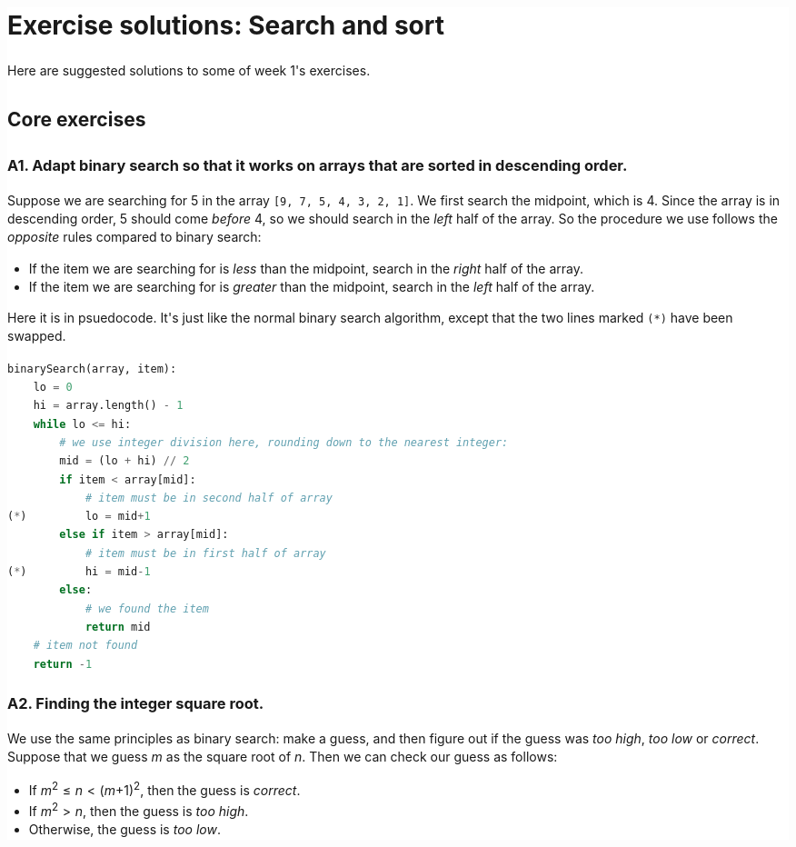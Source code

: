 # Exercise solutions: Search and sort

Here are suggested solutions to some of week 1's exercises.

## Core exercises

### A1. Adapt binary search so that it works on arrays that are sorted in descending order.

Suppose we are searching for 5 in the array `[9, 7, 5, 4, 3, 2, 1]`. We first search the midpoint, which is 4. Since the array is in descending order, 5 should come *before* 4, so we should search in the *left* half of the array. So the procedure we use follows the *opposite* rules compared to binary search:

- If the item we are searching for is *less* than the midpoint, search in the *right* half of the array.
- If the item we are searching for is *greater* than the midpoint, search in the *left* half of the array.

Here it is in psuedocode. It's just like the normal binary search algorithm, except that the two lines marked `(*)` have been swapped.

```python
binarySearch(array, item):
    lo = 0
    hi = array.length() - 1
    while lo <= hi:
        # we use integer division here, rounding down to the nearest integer:
        mid = (lo + hi) // 2
        if item < array[mid]:
            # item must be in second half of array
(*)         lo = mid+1
        else if item > array[mid]:
            # item must be in first half of array
(*)         hi = mid-1
        else:
            # we found the item
            return mid
    # item not found
    return -1
```

### A2. Finding the integer square root.

We use the same principles as binary search: make a guess, and then figure out if the guess was *too high*, *too low* or *correct*. Suppose that we guess *m* as the square root of *n*. Then we can check our guess as follows:

- If *m*<sup>2</sup> ≤ *n* < (*m*+1)<sup>2</sup>, then the guess is *correct*.
- If *m*<sup>2</sup> > *n*, then the guess is *too high*.
- Otherwise, the guess is *too low*.
